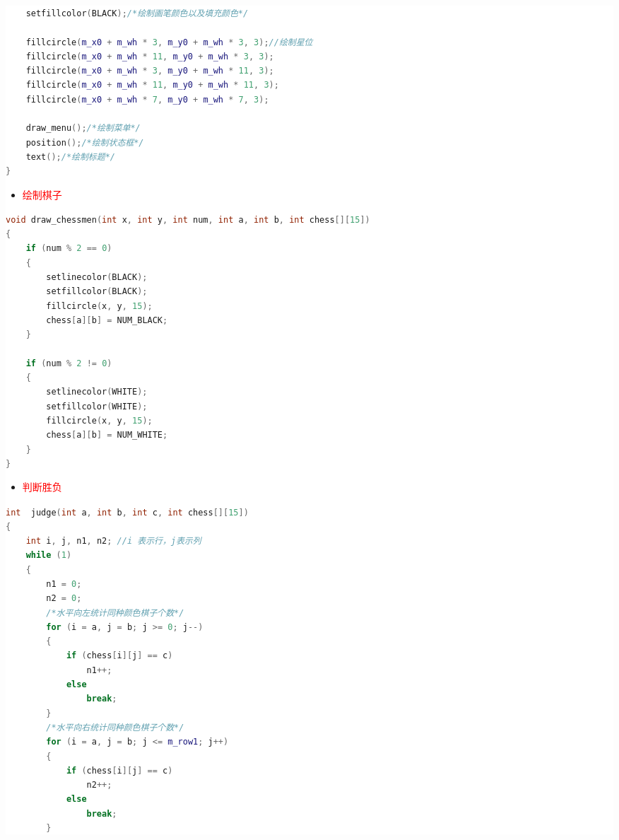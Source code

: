 ```c++
	setfillcolor(BLACK);/*绘制画笔颜色以及填充颜色*/

	fillcircle(m_x0 + m_wh * 3, m_y0 + m_wh * 3, 3);//绘制星位
	fillcircle(m_x0 + m_wh * 11, m_y0 + m_wh * 3, 3);
	fillcircle(m_x0 + m_wh * 3, m_y0 + m_wh * 11, 3);
	fillcircle(m_x0 + m_wh * 11, m_y0 + m_wh * 11, 3);
	fillcircle(m_x0 + m_wh * 7, m_y0 + m_wh * 7, 3);

	draw_menu();/*绘制菜单*/
	position();/*绘制状态框*/
	text();/*绘制标题*/
}

```

- <font color = FF0000>绘制棋子</font>

```c++
void draw_chessmen(int x, int y, int num, int a, int b, int chess[][15])
{
	if (num % 2 == 0)
	{
		setlinecolor(BLACK);
		setfillcolor(BLACK);
		fillcircle(x, y, 15);
		chess[a][b] = NUM_BLACK;
	}

	if (num % 2 != 0)
	{
		setlinecolor(WHITE);
		setfillcolor(WHITE);
		fillcircle(x, y, 15);
		chess[a][b] = NUM_WHITE;
	}
}

```

- <font color = FF0000>判断胜负</font>

```c++
int  judge(int a, int b, int c, int chess[][15])
{
	int i, j, n1, n2; //i 表示行，j表示列
	while (1)
	{
		n1 = 0;
		n2 = 0;
		/*水平向左统计同种颜色棋子个数*/
		for (i = a, j = b; j >= 0; j--)
		{
			if (chess[i][j] == c)
				n1++;
			else
				break;
		}
		/*水平向右统计同种颜色棋子个数*/
		for (i = a, j = b; j <= m_row1; j++)
		{
			if (chess[i][j] == c)
				n2++;
			else
				break;
		}
```
